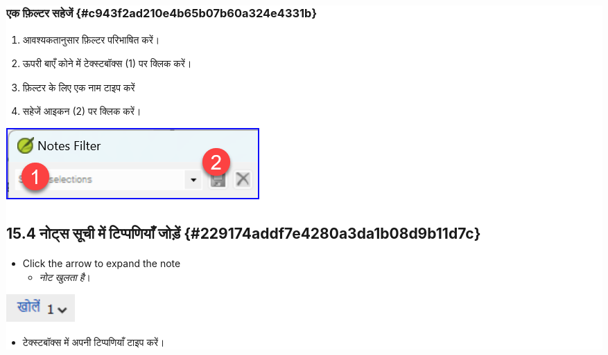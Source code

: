 </div><div className='notion-spacer'></div>
</div>

### **एक फ़िल्टर सहेजें** {#c943f2ad210e4b65b07b60a324e4331b}

<div class='notion-row'>
<div class='notion-column' style={{width: 'calc((100% - (min(32px, 4vw) * 1)) * 0.5)'}}>

1. आवश्यकतानुसार फ़िल्टर परिभाषित करें।

2. ऊपरी बाएँ कोने में टेक्स्टबॉक्स (1) पर क्लिक करें।

3. फ़िल्टर के लिए एक नाम टाइप करें

4. सहेजें आइकन (2) पर क्लिक करें।

</div><div className='notion-spacer'></div>

<div class='notion-column' style={{width: 'calc((100% - (min(32px, 4vw) * 1)) * 0.5)'}}>

![](./1282614791.png)

</div><div className='notion-spacer'></div>
</div>

## 15.4 नोट्स सूची में टिप्पणियाँ जोड़ें {#229174addf7e4280a3da1b08d9b11d7c}

<div class='notion-row'>
<div class='notion-column' style={{width: 'calc((100% - (min(32px, 4vw) * 1)) * 0.5)'}}>

- Click the arrow to expand the note
    - _नोट खुलता है_।

</div><div className='notion-spacer'></div>

<div class='notion-column' style={{width: 'calc((100% - (min(32px, 4vw) * 1)) * 0.5)'}}>

![](./1499093854.png)

</div><div className='notion-spacer'></div>
</div>

- टेक्स्टबॉक्स में अपनी टिप्पणियाँ टाइप करें।
